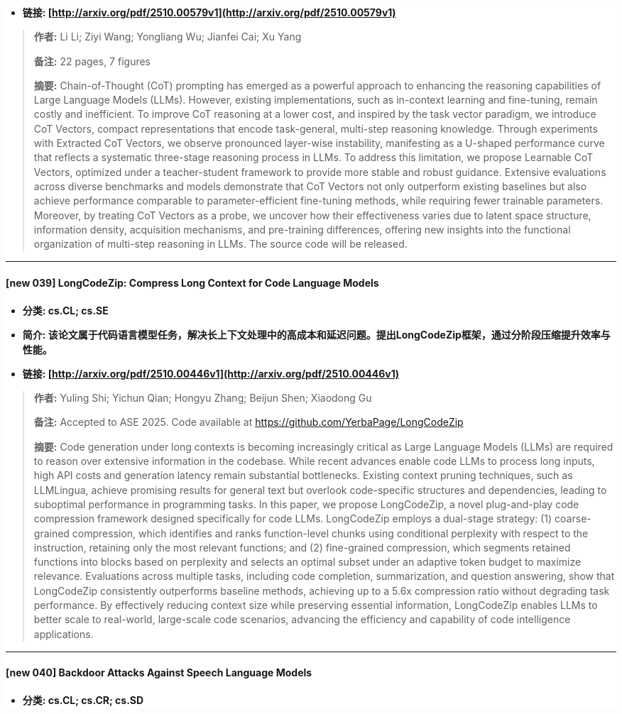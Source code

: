 - **链接: [http://arxiv.org/pdf/2510.00579v1](http://arxiv.org/pdf/2510.00579v1)**

> **作者:** Li Li; Ziyi Wang; Yongliang Wu; Jianfei Cai; Xu Yang
>
> **备注:** 22 pages, 7 figures
>
> **摘要:** Chain-of-Thought (CoT) prompting has emerged as a powerful approach to enhancing the reasoning capabilities of Large Language Models (LLMs). However, existing implementations, such as in-context learning and fine-tuning, remain costly and inefficient. To improve CoT reasoning at a lower cost, and inspired by the task vector paradigm, we introduce CoT Vectors, compact representations that encode task-general, multi-step reasoning knowledge. Through experiments with Extracted CoT Vectors, we observe pronounced layer-wise instability, manifesting as a U-shaped performance curve that reflects a systematic three-stage reasoning process in LLMs. To address this limitation, we propose Learnable CoT Vectors, optimized under a teacher-student framework to provide more stable and robust guidance. Extensive evaluations across diverse benchmarks and models demonstrate that CoT Vectors not only outperform existing baselines but also achieve performance comparable to parameter-efficient fine-tuning methods, while requiring fewer trainable parameters. Moreover, by treating CoT Vectors as a probe, we uncover how their effectiveness varies due to latent space structure, information density, acquisition mechanisms, and pre-training differences, offering new insights into the functional organization of multi-step reasoning in LLMs. The source code will be released.
>
---
#### [new 039] LongCodeZip: Compress Long Context for Code Language Models
- **分类: cs.CL; cs.SE**

- **简介: 该论文属于代码语言模型任务，解决长上下文处理中的高成本和延迟问题。提出LongCodeZip框架，通过分阶段压缩提升效率与性能。**

- **链接: [http://arxiv.org/pdf/2510.00446v1](http://arxiv.org/pdf/2510.00446v1)**

> **作者:** Yuling Shi; Yichun Qian; Hongyu Zhang; Beijun Shen; Xiaodong Gu
>
> **备注:** Accepted to ASE 2025. Code available at https://github.com/YerbaPage/LongCodeZip
>
> **摘要:** Code generation under long contexts is becoming increasingly critical as Large Language Models (LLMs) are required to reason over extensive information in the codebase. While recent advances enable code LLMs to process long inputs, high API costs and generation latency remain substantial bottlenecks. Existing context pruning techniques, such as LLMLingua, achieve promising results for general text but overlook code-specific structures and dependencies, leading to suboptimal performance in programming tasks. In this paper, we propose LongCodeZip, a novel plug-and-play code compression framework designed specifically for code LLMs. LongCodeZip employs a dual-stage strategy: (1) coarse-grained compression, which identifies and ranks function-level chunks using conditional perplexity with respect to the instruction, retaining only the most relevant functions; and (2) fine-grained compression, which segments retained functions into blocks based on perplexity and selects an optimal subset under an adaptive token budget to maximize relevance. Evaluations across multiple tasks, including code completion, summarization, and question answering, show that LongCodeZip consistently outperforms baseline methods, achieving up to a 5.6x compression ratio without degrading task performance. By effectively reducing context size while preserving essential information, LongCodeZip enables LLMs to better scale to real-world, large-scale code scenarios, advancing the efficiency and capability of code intelligence applications.
>
---
#### [new 040] Backdoor Attacks Against Speech Language Models
- **分类: cs.CL; cs.CR; cs.SD**
